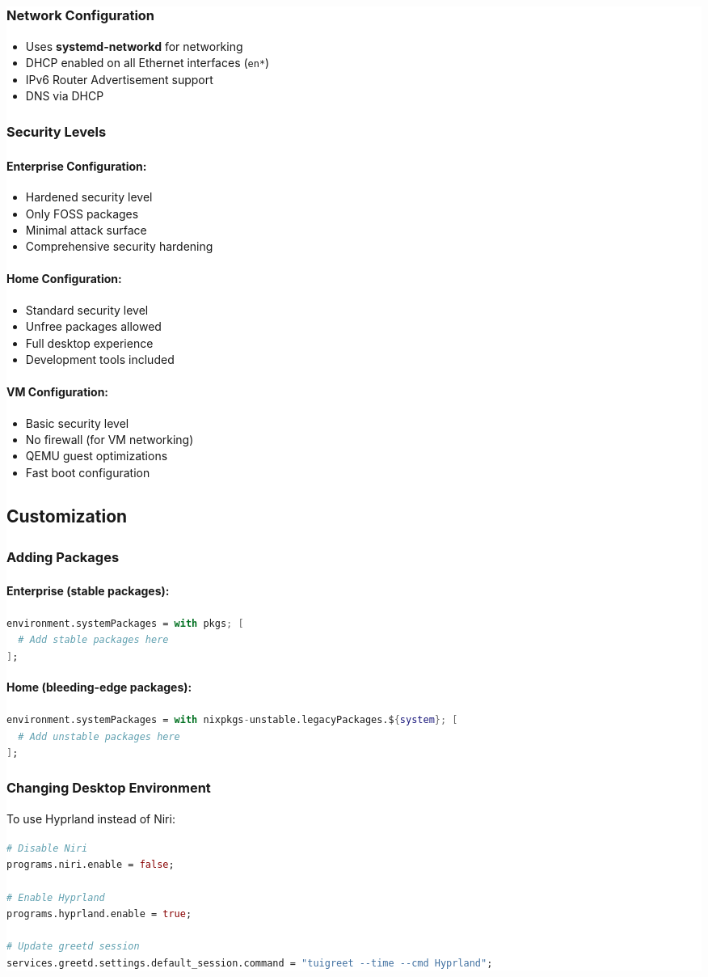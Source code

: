 ### Network Configuration

- Uses **systemd-networkd** for networking
- DHCP enabled on all Ethernet interfaces (`en*`)
- IPv6 Router Advertisement support
- DNS via DHCP

### Security Levels

#### Enterprise Configuration:
- Hardened security level
- Only FOSS packages
- Minimal attack surface
- Comprehensive security hardening

#### Home Configuration:
- Standard security level
- Unfree packages allowed
- Full desktop experience
- Development tools included

#### VM Configuration:
- Basic security level
- No firewall (for VM networking)
- QEMU guest optimizations
- Fast boot configuration

## Customization

### Adding Packages

#### Enterprise (stable packages):
```nix
environment.systemPackages = with pkgs; [
  # Add stable packages here
];
```

#### Home (bleeding-edge packages):
```nix
environment.systemPackages = with nixpkgs-unstable.legacyPackages.${system}; [
  # Add unstable packages here
];
```

### Changing Desktop Environment

To use Hyprland instead of Niri:
```nix
# Disable Niri
programs.niri.enable = false;

# Enable Hyprland
programs.hyprland.enable = true;

# Update greetd session
services.greetd.settings.default_session.command = "tuigreet --time --cmd Hyprland";
```
